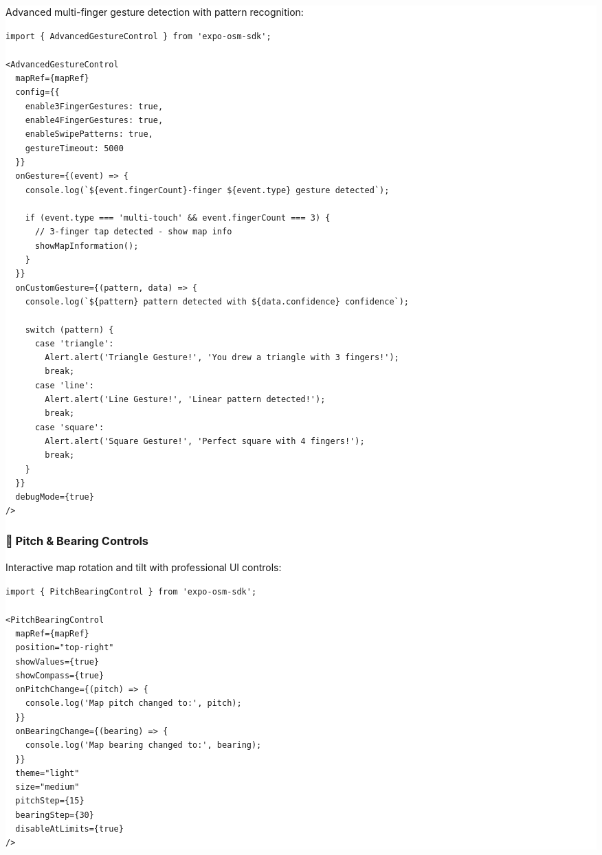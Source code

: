 Advanced multi-finger gesture detection with pattern recognition:

```tsx
import { AdvancedGestureControl } from 'expo-osm-sdk';

<AdvancedGestureControl
  mapRef={mapRef}
  config={{
    enable3FingerGestures: true,
    enable4FingerGestures: true,
    enableSwipePatterns: true,
    gestureTimeout: 5000
  }}
  onGesture={(event) => {
    console.log(`${event.fingerCount}-finger ${event.type} gesture detected`);
    
    if (event.type === 'multi-touch' && event.fingerCount === 3) {
      // 3-finger tap detected - show map info
      showMapInformation();
    }
  }}
  onCustomGesture={(pattern, data) => {
    console.log(`${pattern} pattern detected with ${data.confidence} confidence`);
    
    switch (pattern) {
      case 'triangle':
        Alert.alert('Triangle Gesture!', 'You drew a triangle with 3 fingers!');
        break;
      case 'line':
        Alert.alert('Line Gesture!', 'Linear pattern detected!');
        break;
      case 'square':
        Alert.alert('Square Gesture!', 'Perfect square with 4 fingers!');
        break;
    }
  }}
  debugMode={true}
/>
```

### **🎯 Pitch & Bearing Controls**

Interactive map rotation and tilt with professional UI controls:

```tsx
import { PitchBearingControl } from 'expo-osm-sdk';

<PitchBearingControl
  mapRef={mapRef}
  position="top-right"
  showValues={true}
  showCompass={true}
  onPitchChange={(pitch) => {
    console.log('Map pitch changed to:', pitch);
  }}
  onBearingChange={(bearing) => {
    console.log('Map bearing changed to:', bearing);
  }}
  theme="light"
  size="medium"
  pitchStep={15}
  bearingStep={30}
  disableAtLimits={true}
/>
```
